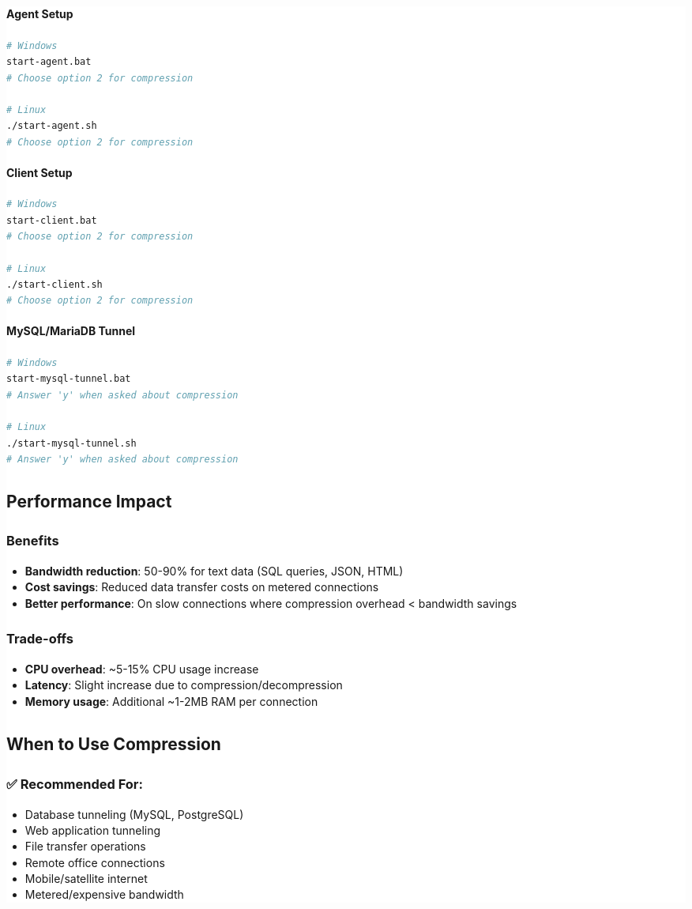 #### Agent Setup
```bash
# Windows
start-agent.bat
# Choose option 2 for compression

# Linux
./start-agent.sh
# Choose option 2 for compression
```

#### Client Setup
```bash
# Windows
start-client.bat
# Choose option 2 for compression

# Linux  
./start-client.sh
# Choose option 2 for compression
```

#### MySQL/MariaDB Tunnel
```bash
# Windows
start-mysql-tunnel.bat
# Answer 'y' when asked about compression

# Linux
./start-mysql-tunnel.sh
# Answer 'y' when asked about compression
```

## Performance Impact

### Benefits
- **Bandwidth reduction**: 50-90% for text data (SQL queries, JSON, HTML)
- **Cost savings**: Reduced data transfer costs on metered connections
- **Better performance**: On slow connections where compression overhead < bandwidth savings

### Trade-offs
- **CPU overhead**: ~5-15% CPU usage increase
- **Latency**: Slight increase due to compression/decompression
- **Memory usage**: Additional ~1-2MB RAM per connection

## When to Use Compression

### ✅ **Recommended For:**
- Database tunneling (MySQL, PostgreSQL)
- Web application tunneling
- File transfer operations
- Remote office connections
- Mobile/satellite internet
- Metered/expensive bandwidth
